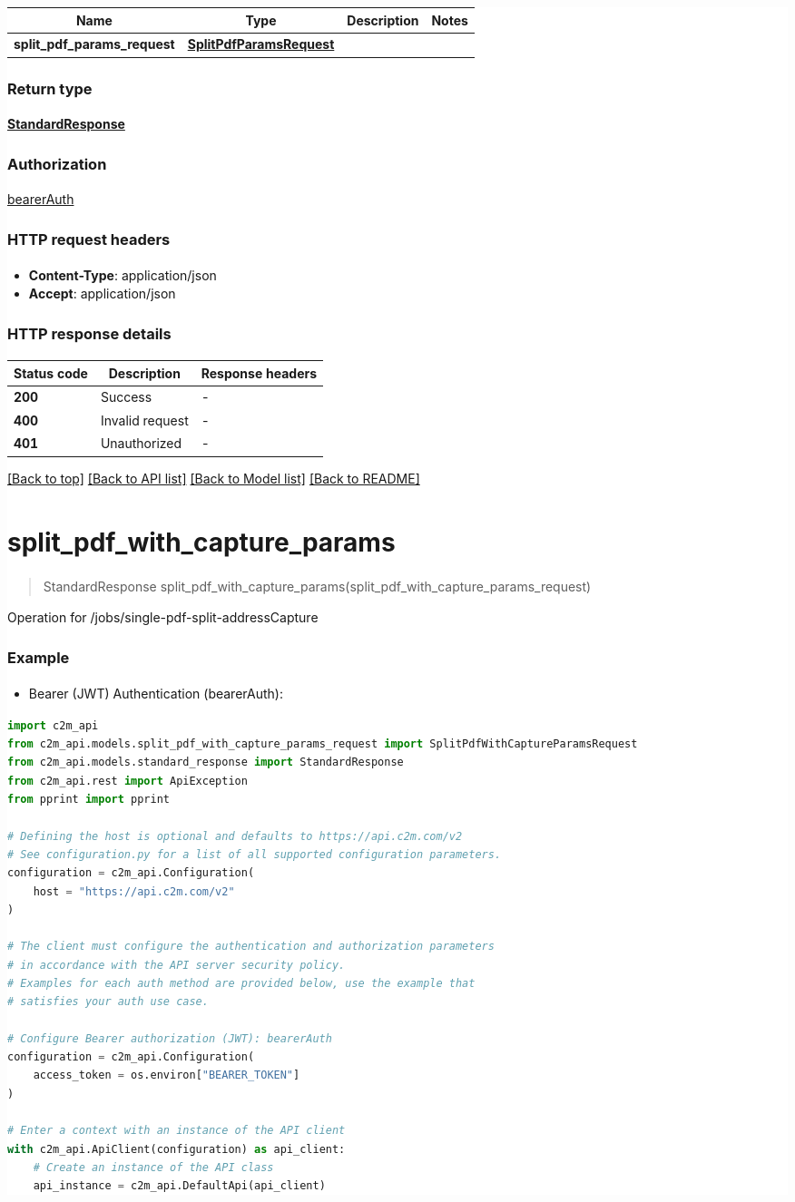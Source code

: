 
Name | Type | Description  | Notes
------------- | ------------- | ------------- | -------------
 **split_pdf_params_request** | [**SplitPdfParamsRequest**](SplitPdfParamsRequest.md)|  | 

### Return type

[**StandardResponse**](StandardResponse.md)

### Authorization

[bearerAuth](../README.md#bearerAuth)

### HTTP request headers

 - **Content-Type**: application/json
 - **Accept**: application/json

### HTTP response details

| Status code | Description | Response headers |
|-------------|-------------|------------------|
**200** | Success |  -  |
**400** | Invalid request |  -  |
**401** | Unauthorized |  -  |

[[Back to top]](#) [[Back to API list]](../README.md#documentation-for-api-endpoints) [[Back to Model list]](../README.md#documentation-for-models) [[Back to README]](../README.md)

# **split_pdf_with_capture_params**
> StandardResponse split_pdf_with_capture_params(split_pdf_with_capture_params_request)

Operation for /jobs/single-pdf-split-addressCapture

### Example

* Bearer (JWT) Authentication (bearerAuth):

```python
import c2m_api
from c2m_api.models.split_pdf_with_capture_params_request import SplitPdfWithCaptureParamsRequest
from c2m_api.models.standard_response import StandardResponse
from c2m_api.rest import ApiException
from pprint import pprint

# Defining the host is optional and defaults to https://api.c2m.com/v2
# See configuration.py for a list of all supported configuration parameters.
configuration = c2m_api.Configuration(
    host = "https://api.c2m.com/v2"
)

# The client must configure the authentication and authorization parameters
# in accordance with the API server security policy.
# Examples for each auth method are provided below, use the example that
# satisfies your auth use case.

# Configure Bearer authorization (JWT): bearerAuth
configuration = c2m_api.Configuration(
    access_token = os.environ["BEARER_TOKEN"]
)

# Enter a context with an instance of the API client
with c2m_api.ApiClient(configuration) as api_client:
    # Create an instance of the API class
    api_instance = c2m_api.DefaultApi(api_client)
```